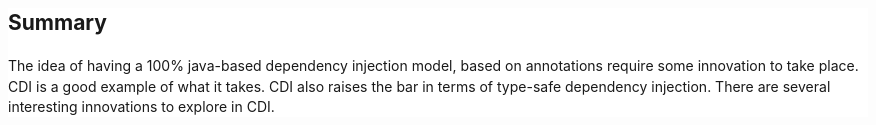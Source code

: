 ## Summary

The idea of having a 100% java-based dependency injection model, based on annotations require some innovation to take place. CDI is a good example of what it takes. CDI also raises the bar in terms of type-safe dependency injection. There are several interesting innovations to explore in CDI.

